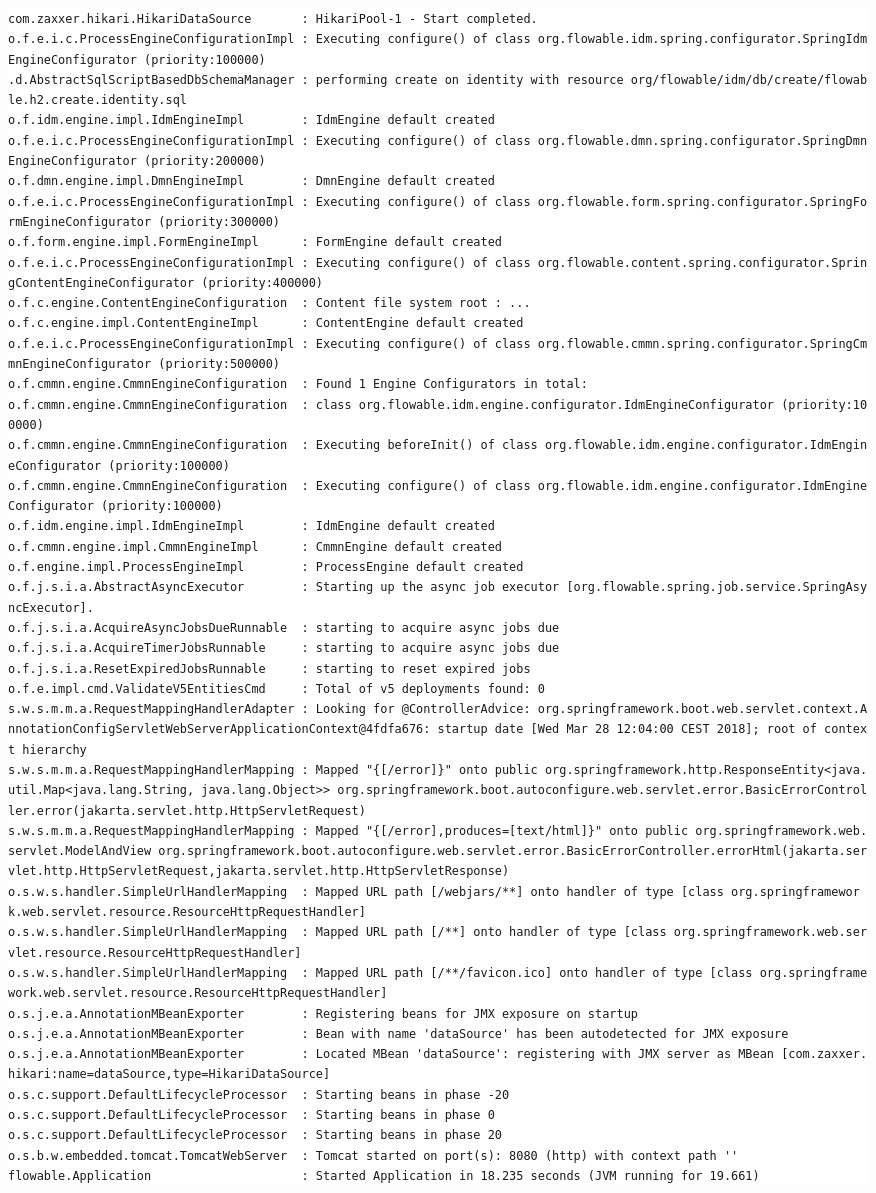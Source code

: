     com.zaxxer.hikari.HikariDataSource       : HikariPool-1 - Start completed.
    o.f.e.i.c.ProcessEngineConfigurationImpl : Executing configure() of class org.flowable.idm.spring.configurator.SpringIdmEngineConfigurator (priority:100000)
    .d.AbstractSqlScriptBasedDbSchemaManager : performing create on identity with resource org/flowable/idm/db/create/flowable.h2.create.identity.sql
    o.f.idm.engine.impl.IdmEngineImpl        : IdmEngine default created
    o.f.e.i.c.ProcessEngineConfigurationImpl : Executing configure() of class org.flowable.dmn.spring.configurator.SpringDmnEngineConfigurator (priority:200000)
    o.f.dmn.engine.impl.DmnEngineImpl        : DmnEngine default created
    o.f.e.i.c.ProcessEngineConfigurationImpl : Executing configure() of class org.flowable.form.spring.configurator.SpringFormEngineConfigurator (priority:300000)
    o.f.form.engine.impl.FormEngineImpl      : FormEngine default created
    o.f.e.i.c.ProcessEngineConfigurationImpl : Executing configure() of class org.flowable.content.spring.configurator.SpringContentEngineConfigurator (priority:400000)
    o.f.c.engine.ContentEngineConfiguration  : Content file system root : ...
    o.f.c.engine.impl.ContentEngineImpl      : ContentEngine default created
    o.f.e.i.c.ProcessEngineConfigurationImpl : Executing configure() of class org.flowable.cmmn.spring.configurator.SpringCmmnEngineConfigurator (priority:500000)
    o.f.cmmn.engine.CmmnEngineConfiguration  : Found 1 Engine Configurators in total:
    o.f.cmmn.engine.CmmnEngineConfiguration  : class org.flowable.idm.engine.configurator.IdmEngineConfigurator (priority:100000)
    o.f.cmmn.engine.CmmnEngineConfiguration  : Executing beforeInit() of class org.flowable.idm.engine.configurator.IdmEngineConfigurator (priority:100000)
    o.f.cmmn.engine.CmmnEngineConfiguration  : Executing configure() of class org.flowable.idm.engine.configurator.IdmEngineConfigurator (priority:100000)
    o.f.idm.engine.impl.IdmEngineImpl        : IdmEngine default created
    o.f.cmmn.engine.impl.CmmnEngineImpl      : CmmnEngine default created
    o.f.engine.impl.ProcessEngineImpl        : ProcessEngine default created
    o.f.j.s.i.a.AbstractAsyncExecutor        : Starting up the async job executor [org.flowable.spring.job.service.SpringAsyncExecutor].
    o.f.j.s.i.a.AcquireAsyncJobsDueRunnable  : starting to acquire async jobs due
    o.f.j.s.i.a.AcquireTimerJobsRunnable     : starting to acquire async jobs due
    o.f.j.s.i.a.ResetExpiredJobsRunnable     : starting to reset expired jobs
    o.f.e.impl.cmd.ValidateV5EntitiesCmd     : Total of v5 deployments found: 0
    s.w.s.m.m.a.RequestMappingHandlerAdapter : Looking for @ControllerAdvice: org.springframework.boot.web.servlet.context.AnnotationConfigServletWebServerApplicationContext@4fdfa676: startup date [Wed Mar 28 12:04:00 CEST 2018]; root of context hierarchy
    s.w.s.m.m.a.RequestMappingHandlerMapping : Mapped "{[/error]}" onto public org.springframework.http.ResponseEntity<java.util.Map<java.lang.String, java.lang.Object>> org.springframework.boot.autoconfigure.web.servlet.error.BasicErrorController.error(jakarta.servlet.http.HttpServletRequest)
    s.w.s.m.m.a.RequestMappingHandlerMapping : Mapped "{[/error],produces=[text/html]}" onto public org.springframework.web.servlet.ModelAndView org.springframework.boot.autoconfigure.web.servlet.error.BasicErrorController.errorHtml(jakarta.servlet.http.HttpServletRequest,jakarta.servlet.http.HttpServletResponse)
    o.s.w.s.handler.SimpleUrlHandlerMapping  : Mapped URL path [/webjars/**] onto handler of type [class org.springframework.web.servlet.resource.ResourceHttpRequestHandler]
    o.s.w.s.handler.SimpleUrlHandlerMapping  : Mapped URL path [/**] onto handler of type [class org.springframework.web.servlet.resource.ResourceHttpRequestHandler]
    o.s.w.s.handler.SimpleUrlHandlerMapping  : Mapped URL path [/**/favicon.ico] onto handler of type [class org.springframework.web.servlet.resource.ResourceHttpRequestHandler]
    o.s.j.e.a.AnnotationMBeanExporter        : Registering beans for JMX exposure on startup
    o.s.j.e.a.AnnotationMBeanExporter        : Bean with name 'dataSource' has been autodetected for JMX exposure
    o.s.j.e.a.AnnotationMBeanExporter        : Located MBean 'dataSource': registering with JMX server as MBean [com.zaxxer.hikari:name=dataSource,type=HikariDataSource]
    o.s.c.support.DefaultLifecycleProcessor  : Starting beans in phase -20
    o.s.c.support.DefaultLifecycleProcessor  : Starting beans in phase 0
    o.s.c.support.DefaultLifecycleProcessor  : Starting beans in phase 20
    o.s.b.w.embedded.tomcat.TomcatWebServer  : Tomcat started on port(s): 8080 (http) with context path ''
    flowable.Application                     : Started Application in 18.235 seconds (JVM running for 19.661)

